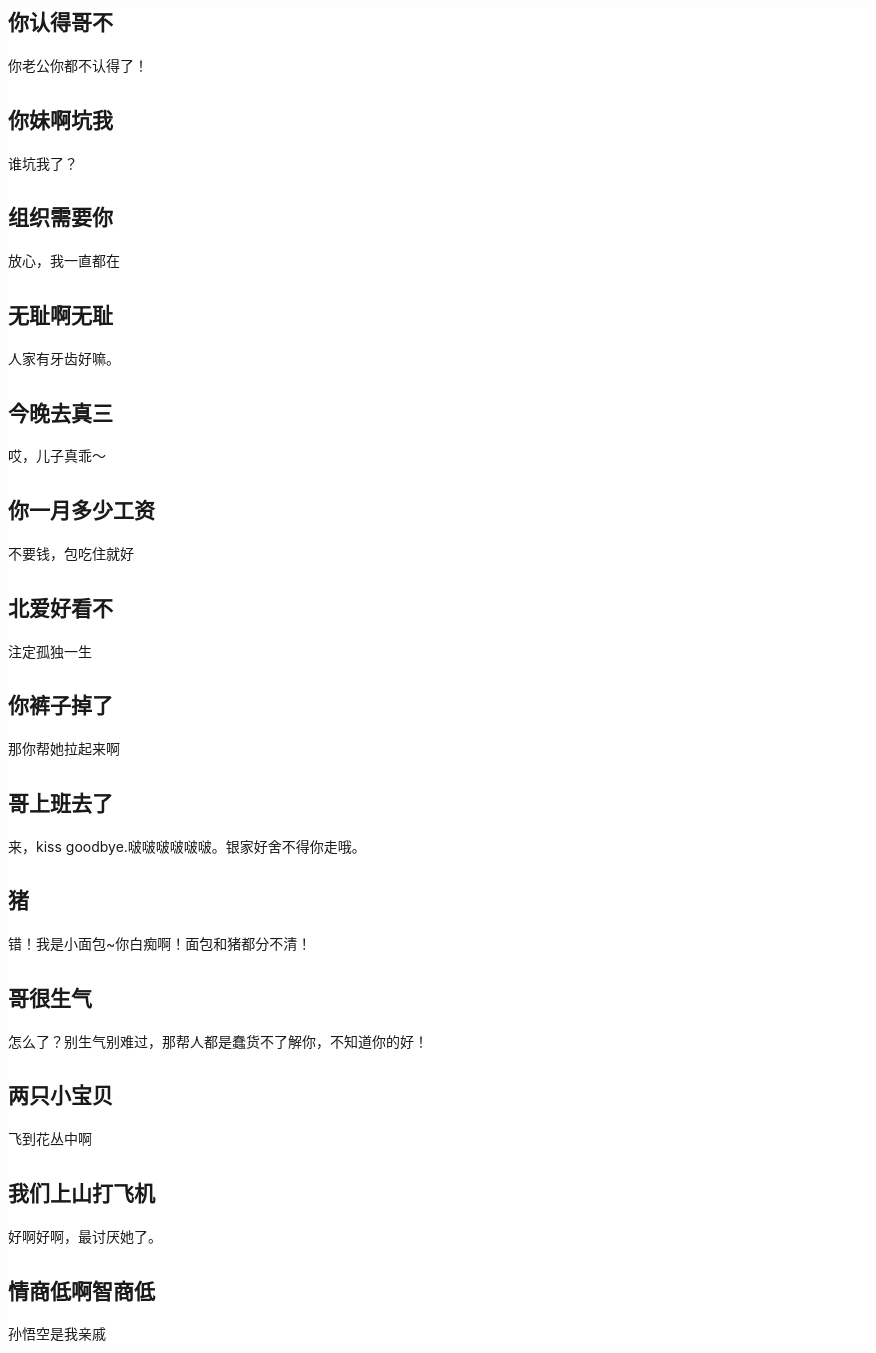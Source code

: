 ## 你认得哥不
你老公你都不认得了！

## 你妹啊坑我
谁坑我了？

## 组织需要你
放心，我一直都在

## 无耻啊无耻
人家有牙齿好嘛。

## 今晚去真三
哎，儿子真乖～

## 你一月多少工资
不要钱，包吃住就好

## 北爱好看不
注定孤独一生

## 你裤子掉了
那你帮她拉起来啊

## 哥上班去了
来，kiss goodbye.啵啵啵啵啵啵。银家好舍不得你走哦。

## 猪
错！我是小面包~你白痴啊！面包和猪都分不清！

## 哥很生气
怎么了？别生气别难过，那帮人都是蠢货不了解你，不知道你的好！

## 两只小宝贝
飞到花丛中啊

## 我们上山打飞机
好啊好啊，最讨厌她了。

## 情商低啊智商低
孙悟空是我亲戚
